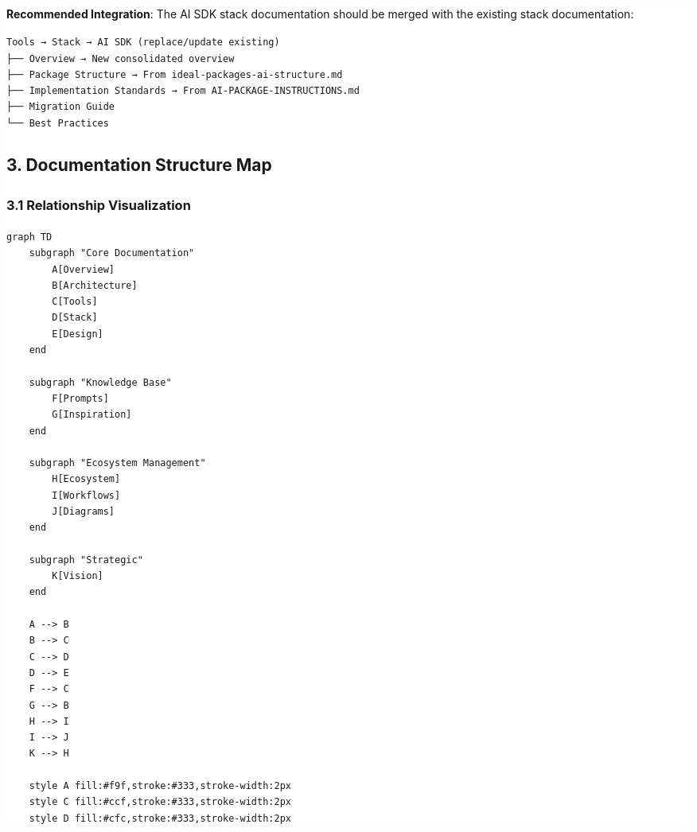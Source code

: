 **Recommended Integration**:
The AI SDK stack documentation should be merged with the existing stack documentation:
```
Tools → Stack → AI SDK (replace/update existing)
├── Overview → New consolidated overview
├── Package Structure → From ideal-packages-ai-structure.md
├── Implementation Standards → From AI-PACKAGE-INSTRUCTIONS.md
├── Migration Guide
└── Best Practices
```

## 3. Documentation Structure Map

### 3.1 Relationship Visualization

```mermaid
graph TD
    subgraph "Core Documentation"
        A[Overview]
        B[Architecture]
        C[Tools]
        D[Stack]
        E[Design]
    end
    
    subgraph "Knowledge Base"
        F[Prompts]
        G[Inspiration]
    end
    
    subgraph "Ecosystem Management"
        H[Ecosystem]
        I[Workflows]
        J[Diagrams]
    end
    
    subgraph "Strategic"
        K[Vision]
    end
    
    A --> B
    B --> C
    C --> D
    D --> E
    F --> C
    G --> B
    H --> I
    I --> J
    K --> H
    
    style A fill:#f9f,stroke:#333,stroke-width:2px
    style C fill:#ccf,stroke:#333,stroke-width:2px
    style D fill:#cfc,stroke:#333,stroke-width:2px
```
